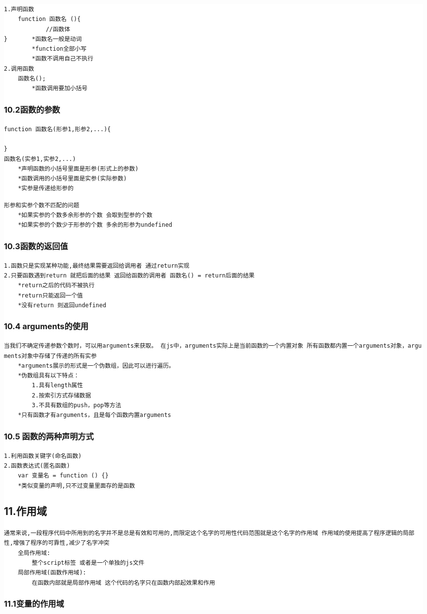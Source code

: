 ```
1.声明函数
	function 函数名 (){
			//函数体
} 		*函数名一般是动词
		*function全部小写
		*函数不调用自己不执行
2.调用函数
	函数名();
		*函数调用要加小括号
```
### 10.2函数的参数
```
function 函数名(形参1,形参2,...){

}
函数名(实参1,实参2,...)
	*声明函数的小括号里面是形参(形式上的参数)
	*函数调用的小括号里面是实参(实际参数)
	*实参是传递给形参的
```
```
形参和实参个数不匹配的问题
	*如果实参的个数多余形参的个数 会取到型参的个数
	*如果实参的个数少于形参的个数 多余的形参为undefined
```
### 10.3函数的返回值
```
1.函数只是实现某种功能,最终结果需要返回给调用者 通过return实现
2.只要函数遇到return 就把后面的结果 返回给函数的调用者 函数名() = return后面的结果
	*return之后的代码不被执行
	*return只能返回一个值
	*没有return 则返回undefined
```
### 10.4	arguments的使用
```
当我们不确定传递参数个数时，可以用arguments来获取。 在js中，arguments实际上是当前函数的一个内置对象 所有函数都内置一个arguments对象，arguments对象中存储了传递的所有实参
	*arguments展示的形式是一个伪数组，因此可以进行遍历。
	*伪数组具有以下特点：
		1.具有length属性
		2.按索引方式存储数据
		3.不具有数组的push，pop等方法
	*只有函数才有arguments，且是每个函数内置arguments
```
### 10.5	函数的两种声明方式
```
1.利用函数关键字(命名函数)
2.函数表达式(匿名函数)
	var 变量名 = function () {}
	*类似变量的声明,只不过变量里面存的是函数
```
## 11.作用域
```
通常来说,一段程序代码中所用到的名字并不是总是有效和可用的,而限定这个名字的可用性代码范围就是这个名字的作用域 作用域的使用提高了程序逻辑的局部性,增强了程序的可靠性,减少了名字冲突
	全局作用域:
		整个script标签 或者是一个单独的js文件
	局部作用域(函数作用域):
		在函数内部就是局部作用域 这个代码的名字只在函数内部起效果和作用
```
### 11.1变量的作用域
```
```